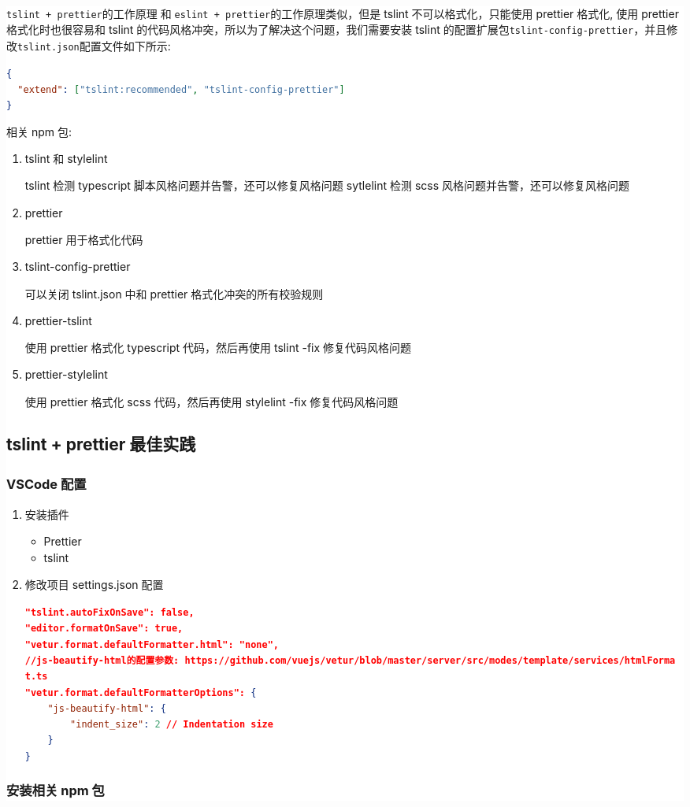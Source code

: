 `tslint + prettier`的工作原理 和 `eslint + prettier`的工作原理类似，但是 tslint 不可以格式化，只能使用 prettier 格式化, 使用 prettier 格式化时也很容易和 tslint 的代码风格冲突，所以为了解决这个问题，我们需要安装 tslint 的配置扩展包`tslint-config-prettier`，并且修改`tslint.json`配置文件如下所示:

```json
{
  "extend": ["tslint:recommended", "tslint-config-prettier"]
}
```

相关 npm 包:

1.  tslint 和 stylelint

    tslint 检测 typescript 脚本风格问题并告警，还可以修复风格问题
    sytlelint 检测 scss 风格问题并告警，还可以修复风格问题

2.  prettier

    prettier 用于格式化代码

3.  tslint-config-prettier

    可以关闭 tslint.json 中和 prettier 格式化冲突的所有校验规则

4.  prettier-tslint

    使用 prettier 格式化 typescript 代码，然后再使用 tslint -fix 修复代码风格问题

5.  prettier-stylelint

    使用 prettier 格式化 scss 代码，然后再使用 stylelint -fix 修复代码风格问题

## tslint + prettier 最佳实践

### VSCode 配置

1.  安装插件

    - Prettier
    - tslint

2.  修改项目 settings.json 配置

    ```json
    "tslint.autoFixOnSave": false,
    "editor.formatOnSave": true,
    "vetur.format.defaultFormatter.html": "none",
    //js-beautify-html的配置参数: https://github.com/vuejs/vetur/blob/master/server/src/modes/template/services/htmlFormat.ts
    "vetur.format.defaultFormatterOptions": {
        "js-beautify-html": {
            "indent_size": 2 // Indentation size
        }
    }
    ```

### 安装相关 npm 包
